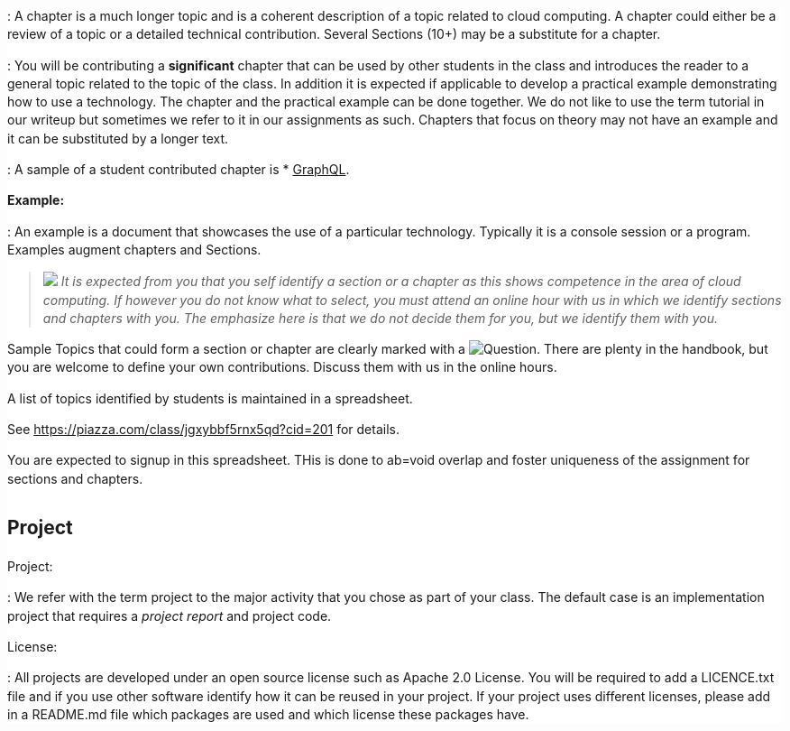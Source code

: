 : A chapter is a much longer topic and is a coherent
  description of a topic related to cloud computing. A chapter could
  either be a review of a topic or a detailed technical
  contribution. Several Sections (10+) may be a substitute for a
  chapter.

: You will be contributing a **significant** chapter that can be used
  by other students in the class and introduces the reader to a
  general topic related to the topic of the class. In addition it is
  expected if applicable to develop a practical example demonstrating
  how to use a technology. The chapter and the practical example can
  be done together. We do not like to use the term tutorial in our
  writeup but sometimes we refer to it in our assignments as
  such. Chapters that focus on theory may not have an example and it
  can be substituted by a longer text.

:  A sample of a student contributed chapter is * [GraphQL](#s-graphql).

**Example:**

: An example is a document that showcases the use of a
  particular technology. Typically it is a console session or a
  program. Examples augment chapters and Sections.

> ![](../images/warning.png) *It is expected from you that you self
> identify a section or a chapter as this shows competence in the area
> of cloud computing. If however you do not know what to select, you
> must attend an online hour with us in which we identify sections and
> chapters with you. The emphasize here is that we do not decide them
> for you, but we identify them with you.*

Sample Topics that could form a section or chapter are clearly marked
with a ![Question](images/question.png). There are plenty in the
handbook, but you are welcome to define your own
contributions. Discuss them with us in the online hours.

A list of topics identified by students is maintained in a spreadsheet.

See <https://piazza.com/class/jgxybbf5rnx5qd?cid=201> for details.

You are expected to signup in this spreadsheet. THis is done to
ab=void overlap and foster uniqueness of the assignment for sections
and chapters.

## Project

Project:

: We refer with the term project to the major activity that you chose
  as part of your class. The default case is an implementation project
  that requires a *project report* and project code.

License:

: All projects are developed under an open source license such as
  Apache 2.0 License. You will be required to add a LICENCE.txt file
  and if you use other software identify how it can be reused in your
  project. If your project uses different licenses, please add in a
  README.md file which packages are used and which license these
  packages have.
